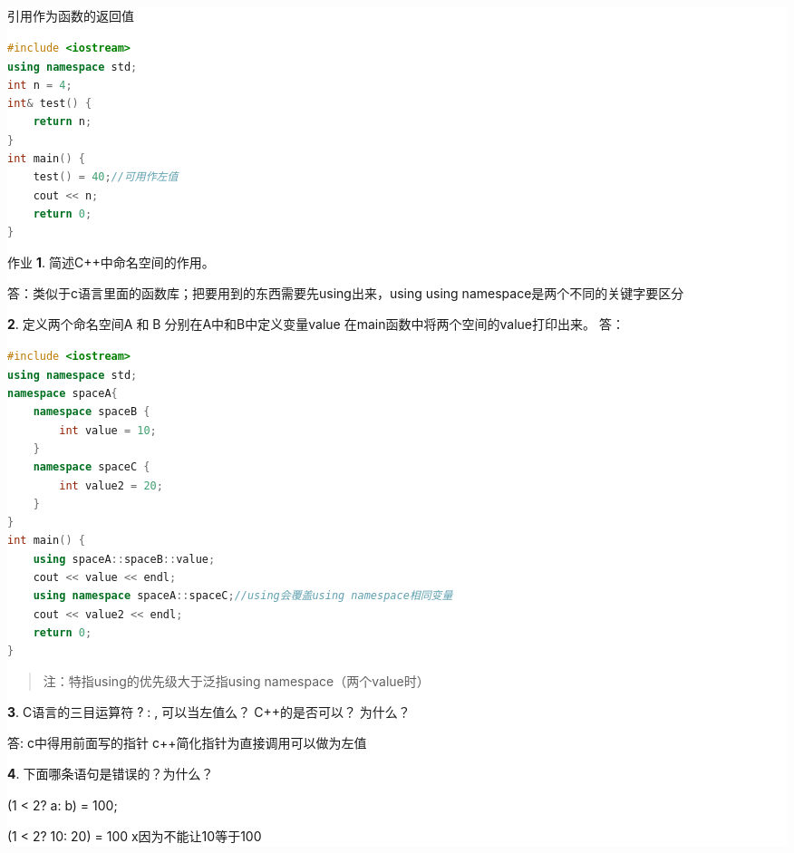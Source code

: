 引用作为函数的返回值

``` cpp
#include <iostream>
using namespace std;
int n = 4;
int& test() {
	return n;
}
int main() {
	test() = 40;//可用作左值
	cout << n;
	return 0;
}
```

作业
**1**. 简述C++中命名空间的作用。  

答：类似于c语言里面的函数库；把要用到的东西需要先using出来，using using namespace是两个不同的关键字要区分

**2**. 定义两个命名空间A 和 B 分别在A中和B中定义变量value
   在main函数中将两个空间的value打印出来。
答：

``` cpp
#include <iostream>
using namespace std;
namespace spaceA{
	namespace spaceB {
		int value = 10;
	}
	namespace spaceC {
		int value2 = 20;
	}
}
int main() {
	using spaceA::spaceB::value;
	cout << value << endl;
	using namespace spaceA::spaceC;//using会覆盖using namespace相同变量
	cout << value2 << endl;
	return 0;
}
```

> 注：特指using的优先级大于泛指using namespace（两个value时）

**3**. C语言的三目运算符 ? : , 可以当左值么？ C++的是否可以？ 为什么？

答: c中得用前面写的指针
c++简化指针为直接调用可以做为左值

**4**. 下面哪条语句是错误的？为什么？
 
(1 < 2? a: b) = 100; 
   
(1 < 2? 10: 20) = 100 x因为不能让10等于100
